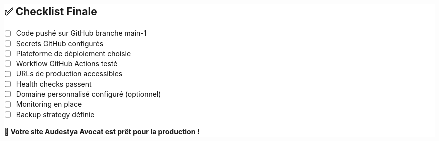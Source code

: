 
## ✅ Checklist Finale

- [ ] Code pushé sur GitHub branche main-1
- [ ] Secrets GitHub configurés
- [ ] Plateforme de déploiement choisie  
- [ ] Workflow GitHub Actions testé
- [ ] URLs de production accessibles
- [ ] Health checks passent
- [ ] Domaine personnalisé configuré (optionnel)
- [ ] Monitoring en place
- [ ] Backup strategy définie

**🎉 Votre site Audestya Avocat est prêt pour la production !**